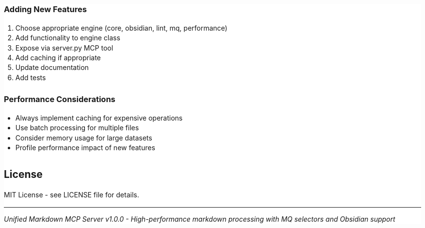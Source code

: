 ### Adding New Features
1. Choose appropriate engine (core, obsidian, lint, mq, performance)
2. Add functionality to engine class
3. Expose via server.py MCP tool
4. Add caching if appropriate
5. Update documentation
6. Add tests

### Performance Considerations  
- Always implement caching for expensive operations
- Use batch processing for multiple files
- Consider memory usage for large datasets
- Profile performance impact of new features

## License

MIT License - see LICENSE file for details.

---

*Unified Markdown MCP Server v1.0.0 - High-performance markdown processing with MQ selectors and Obsidian support*